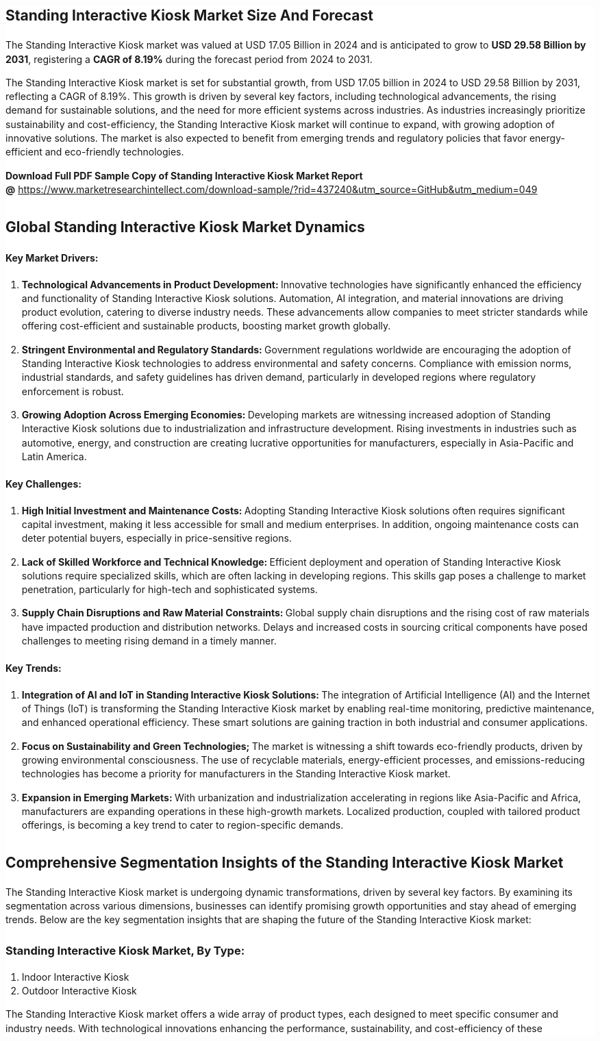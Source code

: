 <h2>Standing Interactive Kiosk Market Size And Forecast</h2><p>The Standing Interactive Kiosk market was valued at USD 17.05 Billion in 2024 and is anticipated to grow to <strong>USD 29.58 Billion by 2031</strong>, registering a <strong>CAGR of 8.19%</strong> during the forecast period from 2024 to 2031.</p><p>The Standing Interactive Kiosk market is set for substantial growth, from USD 17.05 billion in 2024 to USD 29.58 Billion by 2031, reflecting a CAGR of 8.19%. This growth is driven by several key factors, including technological advancements, the rising demand for sustainable solutions, and the need for more efficient systems across industries. As industries increasingly prioritize sustainability and cost-efficiency, the Standing Interactive Kiosk market will continue to expand, with growing adoption of innovative solutions. The market is also expected to benefit from emerging trends and regulatory policies that favor energy-efficient and eco-friendly technologies.</p><p><strong>Download Full PDF Sample Copy of Standing Interactive Kiosk Market Report @</strong>&nbsp;<a href="https://www.marketresearchintellect.com/download-sample/?rid=437240&amp;utm_source=GitHub&amp;utm_medium=049">https://www.marketresearchintellect.com/download-sample/?rid=437240&amp;utm_source=GitHub&amp;utm_medium=049</a></p><h2>Global Standing Interactive Kiosk Market Dynamics</h2><h4><strong>Key Market Drivers:</strong></h4><ol><li><p><strong>Technological Advancements in Product Development:&nbsp;</strong>Innovative technologies have significantly enhanced the efficiency and functionality of Standing Interactive Kiosk solutions. Automation, AI integration, and material innovations are driving product evolution, catering to diverse industry needs. These advancements allow companies to meet stricter standards while offering cost-efficient and sustainable products, boosting market growth globally.</p></li><li><p><strong>Stringent Environmental and Regulatory Standards:&nbsp;</strong>Government regulations worldwide are encouraging the adoption of Standing Interactive Kiosk technologies to address environmental and safety concerns. Compliance with emission norms, industrial standards, and safety guidelines has driven demand, particularly in developed regions where regulatory enforcement is robust.</p></li><li><p><strong>Growing Adoption Across Emerging Economies:&nbsp;</strong>Developing markets are witnessing increased adoption of Standing Interactive Kiosk solutions due to industrialization and infrastructure development. Rising investments in industries such as automotive, energy, and construction are creating lucrative opportunities for manufacturers, especially in Asia-Pacific and Latin America.</p></li></ol><h4><strong>Key Challenges:</strong></h4><ol><li><p><strong>High Initial Investment and Maintenance Costs:&nbsp;</strong>Adopting Standing Interactive Kiosk solutions often requires significant capital investment, making it less accessible for small and medium enterprises. In addition, ongoing maintenance costs can deter potential buyers, especially in price-sensitive regions.</p></li><li><p><strong>Lack of Skilled Workforce and Technical Knowledge:&nbsp;</strong>Efficient deployment and operation of Standing Interactive Kiosk solutions require specialized skills, which are often lacking in developing regions. This skills gap poses a challenge to market penetration, particularly for high-tech and sophisticated systems.</p></li><li><p><strong>Supply Chain Disruptions and Raw Material Constraints:&nbsp;</strong>Global supply chain disruptions and the rising cost of raw materials have impacted production and distribution networks. Delays and increased costs in sourcing critical components have posed challenges to meeting rising demand in a timely manner.</p></li></ol><h4><strong>Key Trends:</strong></h4><ol><li><p><strong>Integration of AI and IoT in Standing Interactive Kiosk Solutions:&nbsp;</strong>The integration of Artificial Intelligence (AI) and the Internet of Things (IoT) is transforming the Standing Interactive Kiosk market by enabling real-time monitoring, predictive maintenance, and enhanced operational efficiency. These smart solutions are gaining traction in both industrial and consumer applications.</p></li><li><p><strong>Focus on Sustainability and Green Technologies;&nbsp;</strong>The market is witnessing a shift towards eco-friendly products, driven by growing environmental consciousness. The use of recyclable materials, energy-efficient processes, and emissions-reducing technologies has become a priority for manufacturers in the Standing Interactive Kiosk market.</p></li><li><p><strong>Expansion in Emerging Markets:&nbsp;</strong>With urbanization and industrialization accelerating in regions like Asia-Pacific and Africa, manufacturers are expanding operations in these high-growth markets. Localized production, coupled with tailored product offerings, is becoming a key trend to cater to region-specific demands.</p></li></ol><div class="article-main__content" data-test-id="publishing-text-block"><h2>Comprehensive Segmentation Insights of the Standing Interactive Kiosk Market</h2><p>The Standing Interactive Kiosk market is undergoing dynamic transformations, driven by several key factors. By examining its segmentation across various dimensions, businesses can identify promising growth opportunities and stay ahead of emerging trends. Below are the key segmentation insights that are shaping the future of the Standing Interactive Kiosk market:</p><h3><strong>Standing Interactive Kiosk Market, By Type:<br /></strong></h3><ol><li>Indoor Interactive Kiosk<li> Outdoor Interactive Kiosk</li></ol><p>The Standing Interactive Kiosk market offers a wide array of product types, each designed to meet specific consumer and industry needs. With technological innovations enhancing the performance, sustainability, and cost-efficiency of these